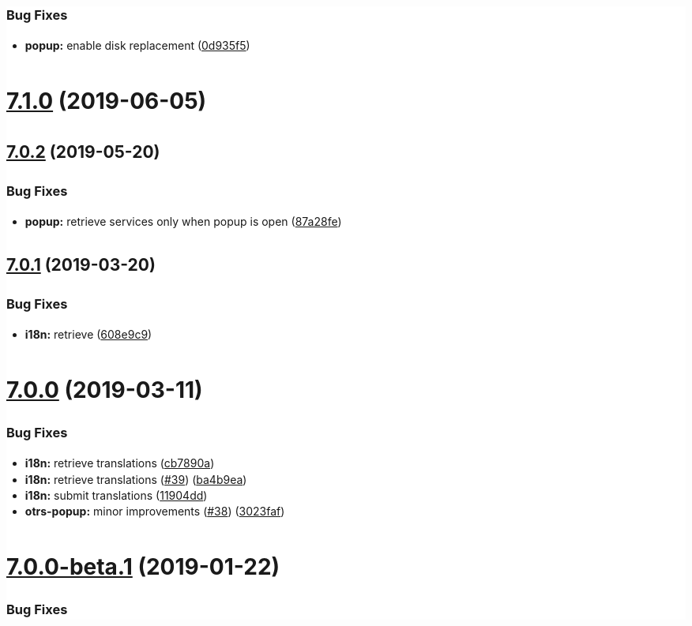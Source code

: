
### Bug Fixes

* **popup:** enable disk replacement ([0d935f5](https://github.com/ovh-ux/ng-ovh-otrs/commit/0d935f5))



# [7.1.0](https://github.com/ovh-ux/ng-ovh-otrs/compare/v7.0.2...v7.1.0) (2019-06-05)



## [7.0.2](https://github.com/ovh-ux/ng-ovh-otrs/compare/v7.0.1...v7.0.2) (2019-05-20)


### Bug Fixes

* **popup:** retrieve services only when popup is open ([87a28fe](https://github.com/ovh-ux/ng-ovh-otrs/commit/87a28fe))



## [7.0.1](https://github.com/ovh-ux/ng-ovh-otrs/compare/v7.0.0...v7.0.1) (2019-03-20)


### Bug Fixes

* **i18n:** retrieve ([608e9c9](https://github.com/ovh-ux/ng-ovh-otrs/commit/608e9c9))



# [7.0.0](https://github.com/ovh-ux/ng-ovh-otrs/compare/v7.0.0-beta.1...v7.0.0) (2019-03-11)


### Bug Fixes

* **i18n:** retrieve translations ([cb7890a](https://github.com/ovh-ux/ng-ovh-otrs/commit/cb7890a))
* **i18n:** retrieve translations ([#39](https://github.com/ovh-ux/ng-ovh-otrs/issues/39)) ([ba4b9ea](https://github.com/ovh-ux/ng-ovh-otrs/commit/ba4b9ea))
* **i18n:** submit translations ([11904dd](https://github.com/ovh-ux/ng-ovh-otrs/commit/11904dd))
* **otrs-popup:** minor improvements ([#38](https://github.com/ovh-ux/ng-ovh-otrs/issues/38)) ([3023faf](https://github.com/ovh-ux/ng-ovh-otrs/commit/3023faf))



# [7.0.0-beta.1](https://github.com/ovh-ux/ng-ovh-otrs/compare/v7.0.0-beta.0...v7.0.0-beta.1) (2019-01-22)


### Bug Fixes
